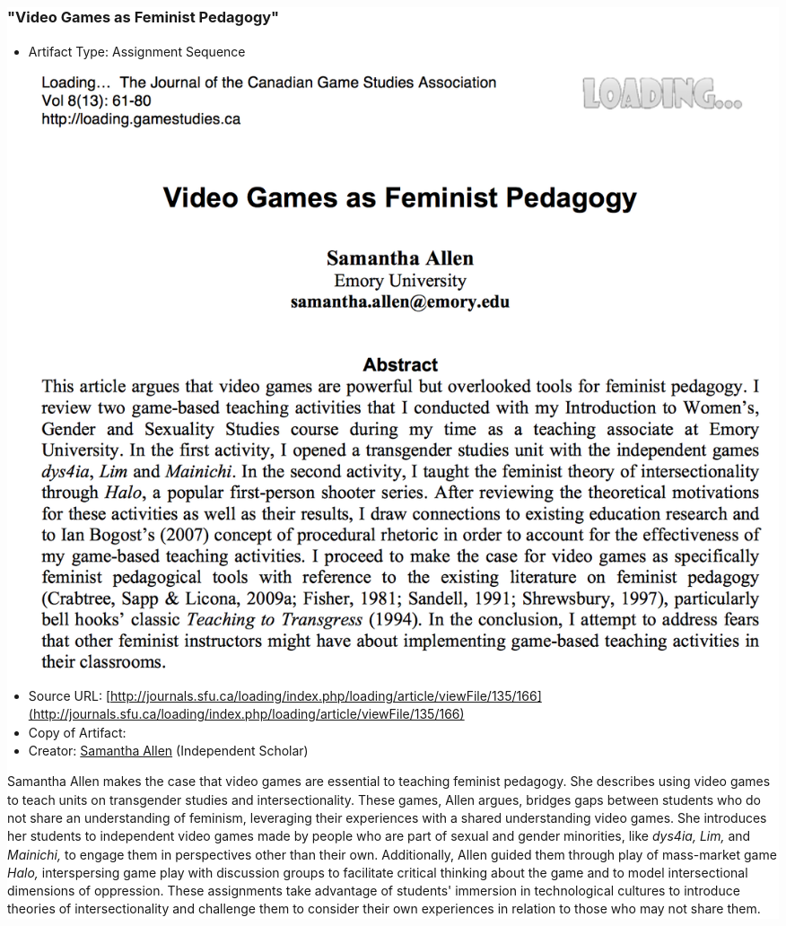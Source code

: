 ### "Video Games as Feminist Pedagogy"
* Artifact Type: Assignment Sequence
![screenshot](images/intersectionality-Video-Games-as-Feminist-Pedagogy.png)
* Source URL: [http://journals.sfu.ca/loading/index.php/loading/article/viewFile/135/166](http://journals.sfu.ca/loading/index.php/loading/article/viewFile/135/166)
* Copy of Artifact: 
* Creator: [Samantha Allen](http://samanthaleighallen.com/) (Independent Scholar)

Samantha Allen makes the case that video games are essential to teaching feminist pedagogy. She describes using video
games to teach units on transgender studies and intersectionality. These games, Allen argues, bridges gaps between 
students who do not share an understanding of feminism, leveraging their experiences with a shared understanding video
games. She introduces her students to independent video games made by people who are part of sexual and gender 
minorities, like *dys4ia,* *Lim,* and *Mainichi,* to engage them in perspectives other than their own. Additionally, 
Allen guided them through play of mass-market game *Halo,* interspersing game play with discussion groups to 
facilitate critical thinking about the game and to model intersectional dimensions of oppression. These assignments 
take advantage of students' immersion in technological cultures to introduce theories of intersectionality and 
challenge them to consider their own experiences in relation to those who may not share them.
